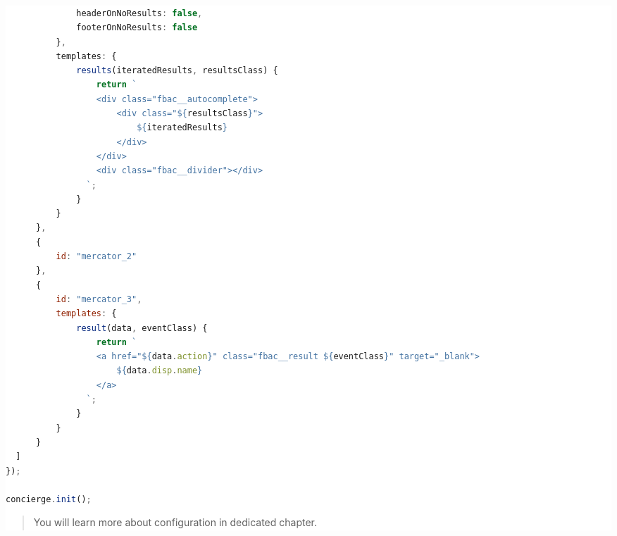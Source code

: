 ```js
              headerOnNoResults: false,
              footerOnNoResults: false
          },
          templates: {
              results(iteratedResults, resultsClass) {
                  return `
                  <div class="fbac__autocomplete">
                      <div class="${resultsClass}">
                          ${iteratedResults}
                      </div>
                  </div>
                  <div class="fbac__divider"></div>
                `;
              }
          }
      },
      {
          id: "mercator_2"
      },
      {
          id: "mercator_3",
          templates: {
              result(data, eventClass) {
                  return `
                  <a href="${data.action}" class="fbac__result ${eventClass}" target="_blank">
                      ${data.disp.name}
                  </a>
                `;
              }
          }
      }
  ]
});

concierge.init();
```

> You will learn more about configuration in dedicated chapter.

